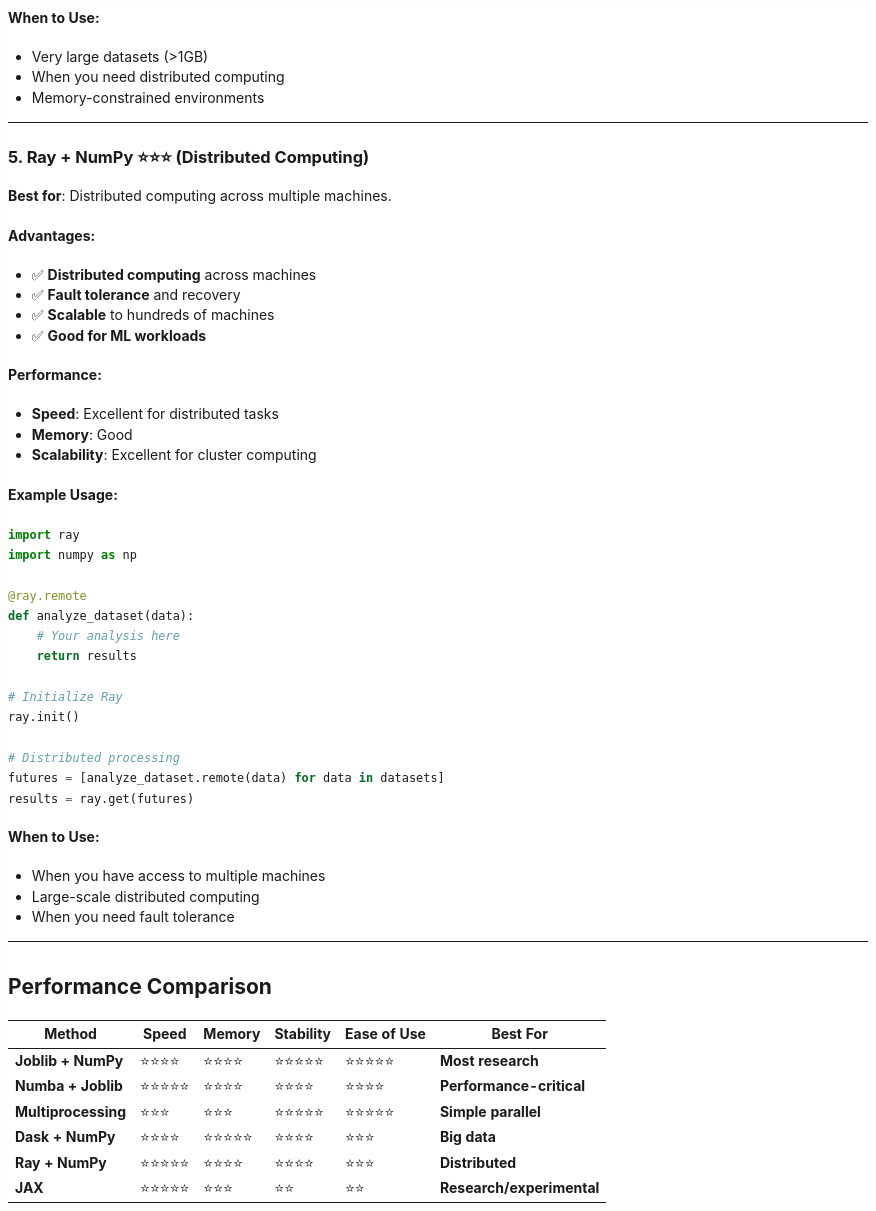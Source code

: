 #### **When to Use:**
- Very large datasets (>1GB)
- When you need distributed computing
- Memory-constrained environments

---

### **5. Ray + NumPy** ⭐⭐⭐ (Distributed Computing)

**Best for**: Distributed computing across multiple machines.

#### **Advantages:**
- ✅ **Distributed computing** across machines
- ✅ **Fault tolerance** and recovery
- ✅ **Scalable** to hundreds of machines
- ✅ **Good for ML workloads**

#### **Performance:**
- **Speed**: Excellent for distributed tasks
- **Memory**: Good
- **Scalability**: Excellent for cluster computing

#### **Example Usage:**
```python
import ray
import numpy as np

@ray.remote
def analyze_dataset(data):
    # Your analysis here
    return results

# Initialize Ray
ray.init()

# Distributed processing
futures = [analyze_dataset.remote(data) for data in datasets]
results = ray.get(futures)
```

#### **When to Use:**
- When you have access to multiple machines
- Large-scale distributed computing
- When you need fault tolerance

---

## **Performance Comparison**

| Method | Speed | Memory | Stability | Ease of Use | Best For |
|--------|-------|--------|-----------|-------------|----------|
| **Joblib + NumPy** | ⭐⭐⭐⭐ | ⭐⭐⭐⭐ | ⭐⭐⭐⭐⭐ | ⭐⭐⭐⭐⭐ | **Most research** |
| **Numba + Joblib** | ⭐⭐⭐⭐⭐ | ⭐⭐⭐⭐ | ⭐⭐⭐⭐ | ⭐⭐⭐⭐ | **Performance-critical** |
| **Multiprocessing** | ⭐⭐⭐ | ⭐⭐⭐ | ⭐⭐⭐⭐⭐ | ⭐⭐⭐⭐⭐ | **Simple parallel** |
| **Dask + NumPy** | ⭐⭐⭐⭐ | ⭐⭐⭐⭐⭐ | ⭐⭐⭐⭐ | ⭐⭐⭐ | **Big data** |
| **Ray + NumPy** | ⭐⭐⭐⭐⭐ | ⭐⭐⭐⭐ | ⭐⭐⭐⭐ | ⭐⭐⭐ | **Distributed** |
| **JAX** | ⭐⭐⭐⭐⭐ | ⭐⭐⭐ | ⭐⭐ | ⭐⭐ | **Research/experimental** |
